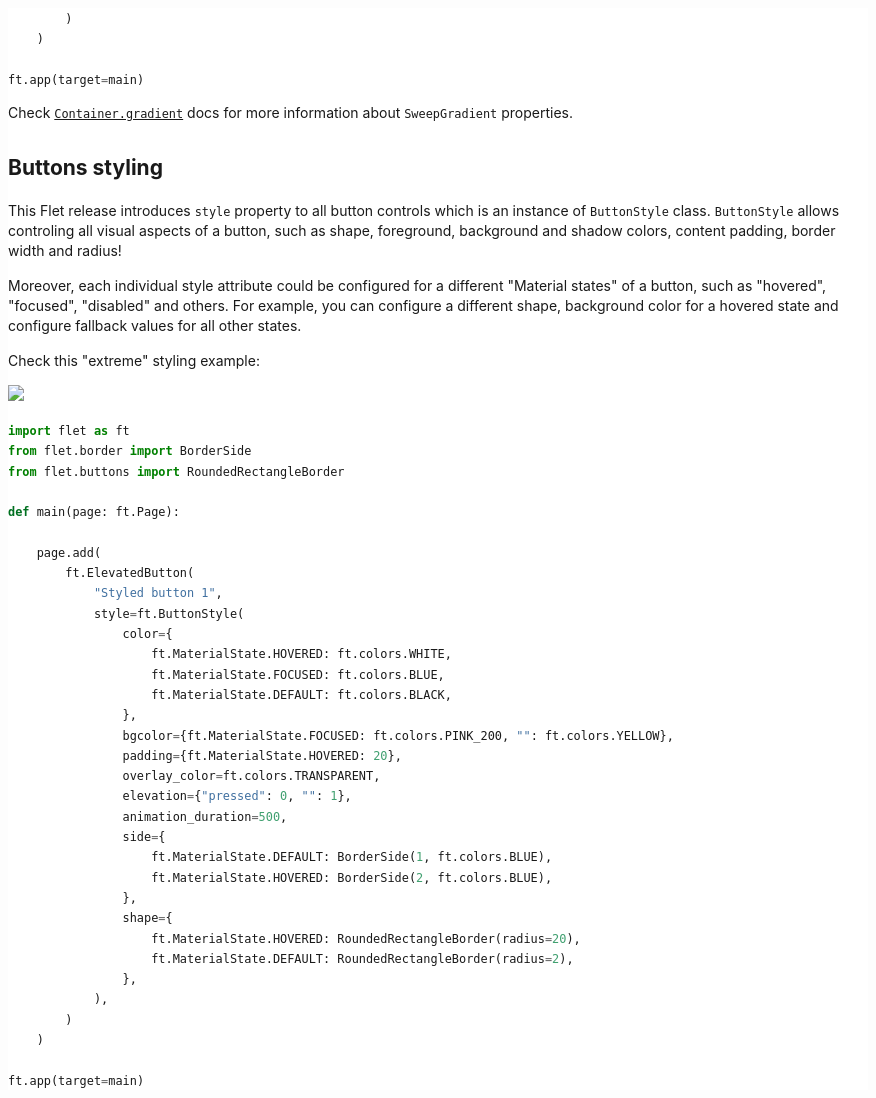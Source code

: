```python
        )
    )

ft.app(target=main)
```

Check [`Container.gradient`](/docs/controls/container#sweepgradient) docs for more information about `SweepGradient` properties.

## Buttons styling

This Flet release introduces `style` property to all button controls which is an instance of `ButtonStyle` class.
`ButtonStyle` allows controling all visual aspects of a button, such as shape, foreground, background and shadow colors, content padding, border width and radius!

Moreover, each individual style attribute could be configured for a different "Material states" of a button, such as "hovered", "focused", "disabled" and others. For example, you can configure a different shape, background color for a hovered state and configure fallback values for all other states.

Check this "extreme" styling example:

<img src="/img/blog/gradients/styled-button.gif" className="screenshot-30" />

```python
import flet as ft
from flet.border import BorderSide
from flet.buttons import RoundedRectangleBorder

def main(page: ft.Page):

    page.add(
        ft.ElevatedButton(
            "Styled button 1",
            style=ft.ButtonStyle(
                color={
                    ft.MaterialState.HOVERED: ft.colors.WHITE,
                    ft.MaterialState.FOCUSED: ft.colors.BLUE,
                    ft.MaterialState.DEFAULT: ft.colors.BLACK,
                },
                bgcolor={ft.MaterialState.FOCUSED: ft.colors.PINK_200, "": ft.colors.YELLOW},
                padding={ft.MaterialState.HOVERED: 20},
                overlay_color=ft.colors.TRANSPARENT,
                elevation={"pressed": 0, "": 1},
                animation_duration=500,
                side={
                    ft.MaterialState.DEFAULT: BorderSide(1, ft.colors.BLUE),
                    ft.MaterialState.HOVERED: BorderSide(2, ft.colors.BLUE),
                },
                shape={
                    ft.MaterialState.HOVERED: RoundedRectangleBorder(radius=20),
                    ft.MaterialState.DEFAULT: RoundedRectangleBorder(radius=2),
                },
            ),
        )
    )

ft.app(target=main)
```
